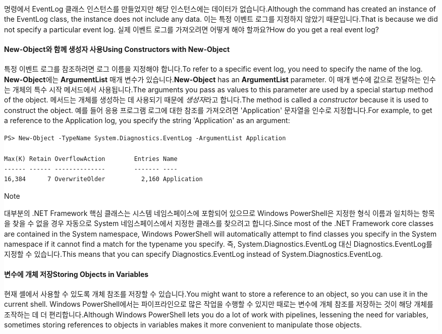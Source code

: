 <span data-ttu-id="e8b6e-112">명령에서 EventLog 클래스 인스턴스를 만들었지만 해당 인스턴스에는 데이터가 없습니다.</span><span class="sxs-lookup"><span data-stu-id="e8b6e-112">Although the command has created an instance of the EventLog class, the instance does not include any data.</span></span> <span data-ttu-id="e8b6e-113">이는 특정 이벤트 로그를 지정하지 않았기 때문입니다.</span><span class="sxs-lookup"><span data-stu-id="e8b6e-113">That is because we did not specify a particular event log.</span></span> <span data-ttu-id="e8b6e-114">실제 이벤트 로그를 가져오려면 어떻게 해야 할까요?</span><span class="sxs-lookup"><span data-stu-id="e8b6e-114">How do you get a real event log?</span></span>

#### <a name="using-constructors-with-new-object"></a><span data-ttu-id="e8b6e-115">New-Object와 함께 생성자 사용</span><span class="sxs-lookup"><span data-stu-id="e8b6e-115">Using Constructors with New-Object</span></span>

<span data-ttu-id="e8b6e-116">특정 이벤트 로그를 참조하려면 로그 이름을 지정해야 합니다.</span><span class="sxs-lookup"><span data-stu-id="e8b6e-116">To refer to a specific event log, you need to specify the name of the log.</span></span> <span data-ttu-id="e8b6e-117">**New-Object**에는 **ArgumentList** 매개 변수가 있습니다.</span><span class="sxs-lookup"><span data-stu-id="e8b6e-117">**New-Object** has an **ArgumentList** parameter.</span></span> <span data-ttu-id="e8b6e-118">이 매개 변수에 값으로 전달하는 인수는 개체의 특수 시작 메서드에서 사용됩니다.</span><span class="sxs-lookup"><span data-stu-id="e8b6e-118">The arguments you pass as values to this parameter are used by a special startup method of the object.</span></span> <span data-ttu-id="e8b6e-119">메서드는 개체를 생성하는 데 사용되기 때문에 *생성자*라고 합니다.</span><span class="sxs-lookup"><span data-stu-id="e8b6e-119">The method is called a *constructor* because it is used to construct the object.</span></span> <span data-ttu-id="e8b6e-120">예를 들어 응용 프로그램 로그에 대한 참조를 가져오려면 'Application' 문자열을 인수로 지정합니다.</span><span class="sxs-lookup"><span data-stu-id="e8b6e-120">For example, to get a reference to the Application log, you specify the string 'Application' as an argument:</span></span>

```
PS> New-Object -TypeName System.Diagnostics.EventLog -ArgumentList Application

Max(K) Retain OverflowAction        Entries Name
------ ------ --------------        ------- ----
16,384      7 OverwriteOlder          2,160 Application
```

> [!NOTE]
> <span data-ttu-id="e8b6e-121">대부분의 .NET Framework 핵심 클래스는 시스템 네임스페이스에 포함되어 있으므로 Windows PowerShell은 지정한 형식 이름과 일치하는 항목을 찾을 수 없을 경우 자동으로 System 네임스페이스에서 지정한 클래스를 찾으려고 합니다.</span><span class="sxs-lookup"><span data-stu-id="e8b6e-121">Since most of the .NET Framework core classes are contained in the System namespace, Windows PowerShell will automatically attempt to find classes you specify in the System namespace if it cannot find a match for the typename you specify.</span></span> <span data-ttu-id="e8b6e-122">즉, System.Diagnostics.EventLog 대신 Diagnostics.EventLog를 지정할 수 있습니다.</span><span class="sxs-lookup"><span data-stu-id="e8b6e-122">This means that you can specify Diagnostics.EventLog instead of System.Diagnostics.EventLog.</span></span>

#### <a name="storing-objects-in-variables"></a><span data-ttu-id="e8b6e-123">변수에 개체 저장</span><span class="sxs-lookup"><span data-stu-id="e8b6e-123">Storing Objects in Variables</span></span>

<span data-ttu-id="e8b6e-124">현재 셸에서 사용할 수 있도록 개체 참조를 저장할 수 있습니다.</span><span class="sxs-lookup"><span data-stu-id="e8b6e-124">You might want to store a reference to an object, so you can use it in the current shell.</span></span> <span data-ttu-id="e8b6e-125">Windows PowerShell에서는 파이프라인으로 많은 작업을 수행할 수 있지만 때로는 변수에 개체 참조를 저장하는 것이 해당 개체를 조작하는 데 더 편리합니다.</span><span class="sxs-lookup"><span data-stu-id="e8b6e-125">Although Windows PowerShell lets you do a lot of work with pipelines, lessening the need for variables, sometimes storing references to objects in variables makes it more convenient to manipulate those objects.</span></span>
